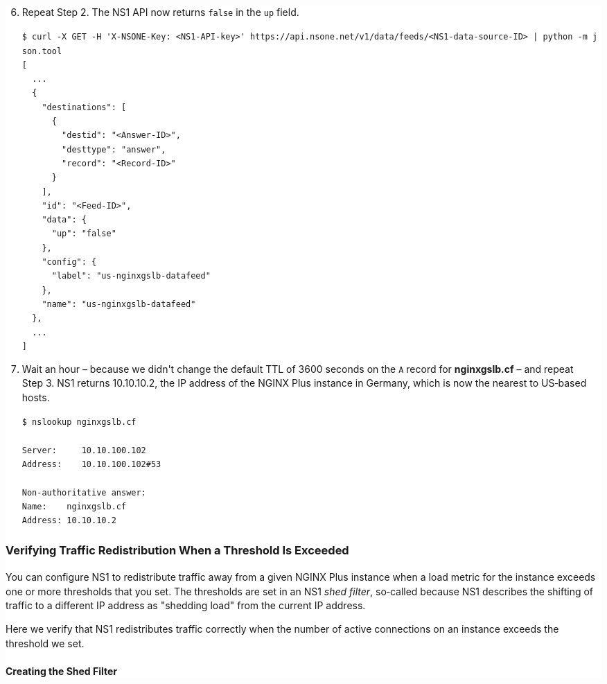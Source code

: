 6. Repeat Step 2. The NS1 API now returns ``false`` in the ``up`` field.

   ```shell
   $ curl -X GET -H 'X-NSONE-Key: <NS1-API-key>' https://api.nsone.net/v1/data/feeds/<NS1-data-source-ID> | python -m json.tool
   [
     ...
     {
       "destinations": [
         {
           "destid": "<Answer-ID>",
           "desttype": "answer",
           "record": "<Record-ID>"
         }
       ],
       "id": "<Feed-ID>",
       "data": {
         "up": "false"
       },
       "config": {
         "label": "us-nginxgslb-datafeed"
       },
       "name": "us-nginxgslb-datafeed"
     },
     ...
   ]
   ```

7. Wait an hour – because we didn't change the default TTL of 3600 seconds on the ``A`` record for **nginxgslb.cf** – and repeat Step 3. NS1 returns 10.10.10.2, the IP address of the NGINX Plus instance in Germany, which is now the nearest to US‑based hosts.

   ```shell
   $ nslookup nginxgslb.cf

   Server:     10.10.100.102
   Address:    10.10.100.102#53

   Non-authoritative answer:
   Name:	nginxgslb.cf
   Address: 10.10.10.2
   ```

<span id="verify-when-over-threshold"></span>
### Verifying Traffic Redistribution When a Threshold Is Exceeded

You can configure NS1 to redistribute traffic away from a given NGINX Plus instance when a load metric for the instance exceeds one or more thresholds that you set. The thresholds are set in an NS1 _shed filter_, so‑called because NS1 describes the shifting of traffic to a different IP address as "shedding load" from the current IP address.

Here we verify that NS1 redistributes traffic correctly when the number of active connections on an instance exceeds the threshold we set.
#### Creating the Shed Filter
